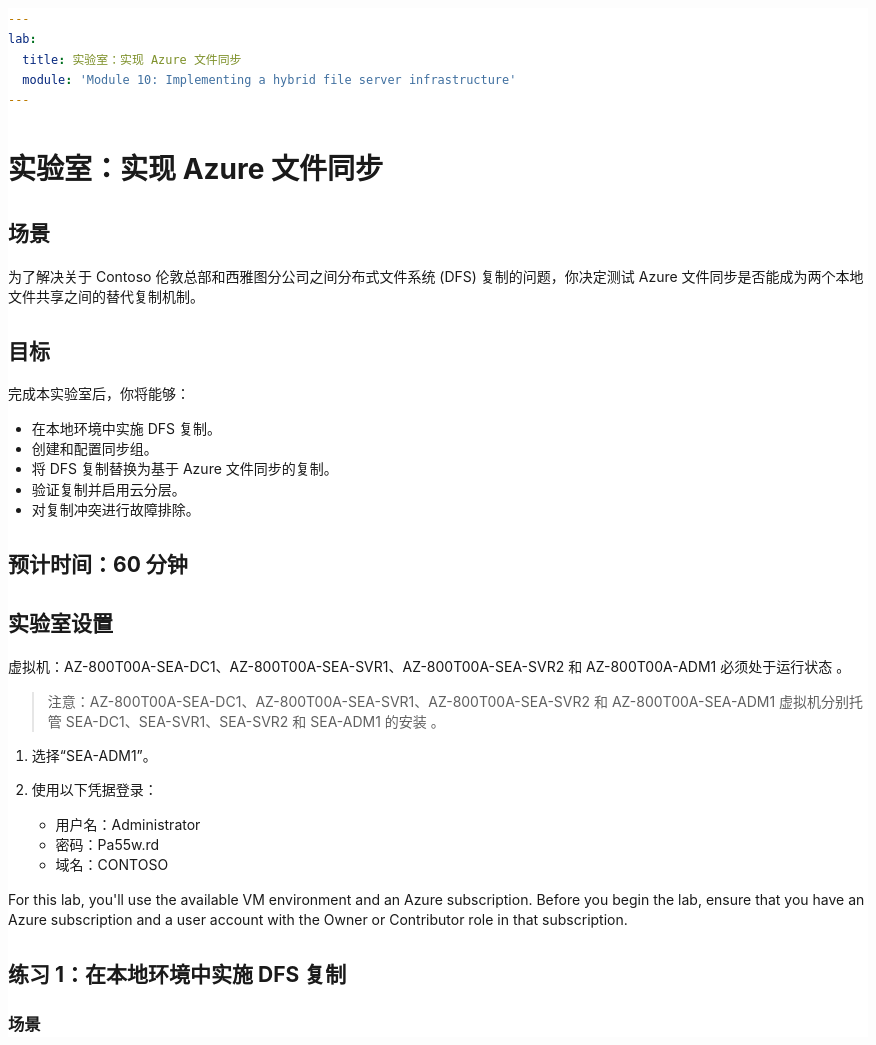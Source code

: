 ```yaml
---
lab:
  title: 实验室：实现 Azure 文件同步
  module: 'Module 10: Implementing a hybrid file server infrastructure'
---
```


# <a name="lab-implementing-azure-file-sync"></a>实验室：实现 Azure 文件同步

## <a name="scenario"></a>场景

为了解决关于 Contoso 伦敦总部和西雅图分公司之间分布式文件系统 (DFS) 复制的问题，你决定测试 Azure 文件同步是否能成为两个本地文件共享之间的替代复制机制。

## <a name="objectives"></a>目标

完成本实验室后，你将能够：

- 在本地环境中实施 DFS 复制。
- 创建和配置同步组。
- 将 DFS 复制替换为基于 Azure 文件同步的复制。
- 验证复制并启用云分层。
- 对复制冲突进行故障排除。

## <a name="estimated-time-60-minutes"></a>预计时间：60 分钟

## <a name="lab-setup"></a>实验室设置

虚拟机：AZ-800T00A-SEA-DC1、AZ-800T00A-SEA-SVR1、AZ-800T00A-SEA-SVR2 和 AZ-800T00A-ADM1 必须处于运行状态   。 

> 注意：AZ-800T00A-SEA-DC1、AZ-800T00A-SEA-SVR1、AZ-800T00A-SEA-SVR2 和 AZ-800T00A-SEA-ADM1 虚拟机分别托管 SEA-DC1、SEA-SVR1、SEA-SVR2 和 SEA-ADM1 的安装        。

1. 选择“SEA-ADM1”。
1. 使用以下凭据登录：

   - 用户名：Administrator
   - 密码：Pa55w.rd
   - 域名：CONTOSO

For this lab, you'll use the available VM environment and an Azure subscription. Before you begin the lab, ensure that you have an Azure subscription and a user account with the Owner or Contributor role in that subscription.

## <a name="exercise-1-implementing-dfs-replication-in-your-on-premises-environment"></a>练习 1：在本地环境中实施 DFS 复制

### <a name="scenario"></a>场景
